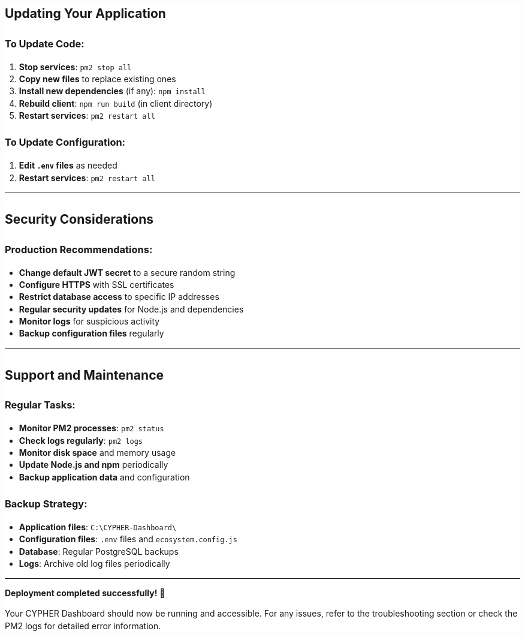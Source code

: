 
## Updating Your Application

### To Update Code:
1. **Stop services**: `pm2 stop all`
2. **Copy new files** to replace existing ones
3. **Install new dependencies** (if any): `npm install`
4. **Rebuild client**: `npm run build` (in client directory)
5. **Restart services**: `pm2 restart all`

### To Update Configuration:
1. **Edit `.env` files** as needed
2. **Restart services**: `pm2 restart all`

---

## Security Considerations

### Production Recommendations:
- **Change default JWT secret** to a secure random string
- **Configure HTTPS** with SSL certificates
- **Restrict database access** to specific IP addresses
- **Regular security updates** for Node.js and dependencies
- **Monitor logs** for suspicious activity
- **Backup configuration files** regularly

---

## Support and Maintenance

### Regular Tasks:
- **Monitor PM2 processes**: `pm2 status`
- **Check logs regularly**: `pm2 logs`
- **Monitor disk space** and memory usage
- **Update Node.js and npm** periodically
- **Backup application data** and configuration

### Backup Strategy:
- **Application files**: `C:\CYPHER-Dashboard\`
- **Configuration files**: `.env` files and `ecosystem.config.js`
- **Database**: Regular PostgreSQL backups
- **Logs**: Archive old log files periodically

---

**Deployment completed successfully!** 🚀

Your CYPHER Dashboard should now be running and accessible. For any issues, refer to the troubleshooting section or check the PM2 logs for detailed error information.
